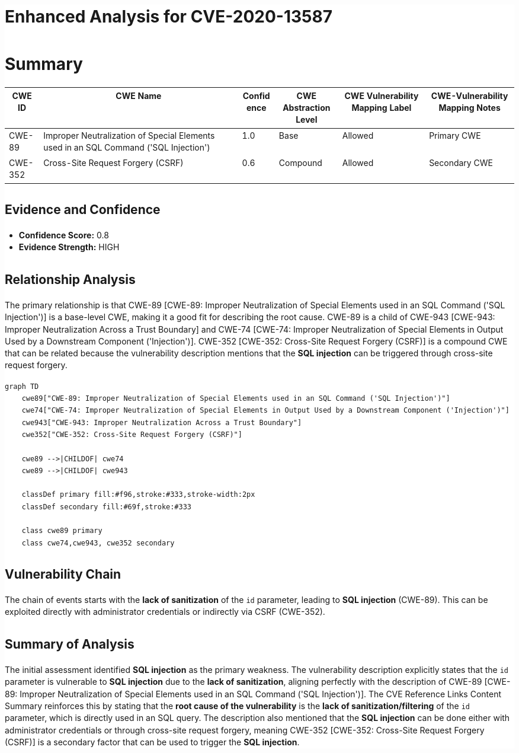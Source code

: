 # Enhanced Analysis for CVE-2020-13587

# Summary
| CWE ID | CWE Name | Confidence | CWE Abstraction Level | CWE Vulnerability Mapping Label | CWE-Vulnerability Mapping Notes |
|---|---|---|---|---|---|
| CWE-89 | Improper Neutralization of Special Elements used in an SQL Command ('SQL Injection') | 1.0 | Base | Allowed | Primary CWE |
| CWE-352 | Cross-Site Request Forgery (CSRF) | 0.6 | Compound | Allowed | Secondary CWE |

## Evidence and Confidence

*   **Confidence Score:** 0.8
*   **Evidence Strength:** HIGH

## Relationship Analysis
The primary relationship is that CWE-89 [CWE-89: Improper Neutralization of Special Elements used in an SQL Command ('SQL Injection')] is a base-level CWE, making it a good fit for describing the root cause. CWE-89 is a child of CWE-943 [CWE-943: Improper Neutralization Across a Trust Boundary] and CWE-74 [CWE-74: Improper Neutralization of Special Elements in Output Used by a Downstream Component ('Injection')]. CWE-352 [CWE-352: Cross-Site Request Forgery (CSRF)] is a compound CWE that can be related because the vulnerability description mentions that the **SQL injection** can be triggered through cross-site request forgery.

```mermaid
graph TD
    cwe89["CWE-89: Improper Neutralization of Special Elements used in an SQL Command ('SQL Injection')"]
    cwe74["CWE-74: Improper Neutralization of Special Elements in Output Used by a Downstream Component ('Injection')"]
    cwe943["CWE-943: Improper Neutralization Across a Trust Boundary"]
    cwe352["CWE-352: Cross-Site Request Forgery (CSRF)"]
    
    cwe89 -->|CHILDOF| cwe74
    cwe89 -->|CHILDOF| cwe943
    
    classDef primary fill:#f96,stroke:#333,stroke-width:2px
    classDef secondary fill:#69f,stroke:#333
    
    class cwe89 primary
    class cwe74,cwe943, cwe352 secondary
```

## Vulnerability Chain
The chain of events starts with the **lack of sanitization** of the `id` parameter, leading to **SQL injection** (CWE-89). This can be exploited directly with administrator credentials or indirectly via CSRF (CWE-352).

## Summary of Analysis
The initial assessment identified **SQL injection** as the primary weakness. The vulnerability description explicitly states that the `id` parameter is vulnerable to **SQL injection** due to the **lack of sanitization**, aligning perfectly with the description of CWE-89 [CWE-89: Improper Neutralization of Special Elements used in an SQL Command ('SQL Injection')]. The CVE Reference Links Content Summary reinforces this by stating that the **root cause of the vulnerability** is the **lack of sanitization/filtering** of the `id` parameter, which is directly used in an SQL query. The description also mentioned that the **SQL injection** can be done either with administrator credentials or through cross-site request forgery, meaning CWE-352 [CWE-352: Cross-Site Request Forgery (CSRF)] is a secondary factor that can be used to trigger the **SQL injection**.
